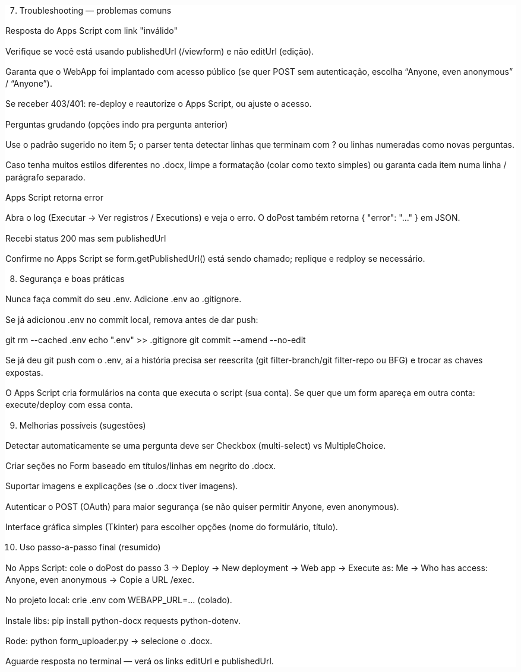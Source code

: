7. Troubleshooting — problemas comuns

Resposta do Apps Script com link "inválido"

Verifique se você está usando publishedUrl (/viewform) e não editUrl (edição).

Garanta que o WebApp foi implantado com acesso público (se quer POST sem autenticação, escolha “Anyone, even anonymous” / “Anyone”).

Se receber 403/401: re-deploy e reautorize o Apps Script, ou ajuste o acesso.

Perguntas grudando (opções indo pra pergunta anterior)

Use o padrão sugerido no item 5; o parser tenta detectar linhas que terminam com ? ou linhas numeradas como novas perguntas.

Caso tenha muitos estilos diferentes no .docx, limpe a formatação (colar como texto simples) ou garanta cada item numa linha / parágrafo separado.

Apps Script retorna error

Abra o log (Executar → Ver registros / Executions) e veja o erro. O doPost também retorna { "error": "..." } em JSON.

Recebi status 200 mas sem publishedUrl

Confirme no Apps Script se form.getPublishedUrl() está sendo chamado; replique e redploy se necessário.

8. Segurança e boas práticas

Nunca faça commit do seu .env. Adicione .env ao .gitignore.

Se já adicionou .env no commit local, remova antes de dar push:

git rm --cached .env
echo ".env" >> .gitignore
git commit --amend --no-edit


Se já deu git push com o .env, aí a história precisa ser reescrita (git filter-branch/git filter-repo ou BFG) e trocar as chaves expostas.

O Apps Script cria formulários na conta que executa o script (sua conta). Se quer que um form apareça em outra conta: execute/deploy com essa conta.

9. Melhorias possíveis (sugestões)

Detectar automaticamente se uma pergunta deve ser Checkbox (multi-select) vs MultipleChoice.

Criar seções no Form baseado em títulos/linhas em negrito do .docx.

Suportar imagens e explicações (se o .docx tiver imagens).

Autenticar o POST (OAuth) para maior segurança (se não quiser permitir Anyone, even anonymous).

Interface gráfica simples (Tkinter) para escolher opções (nome do formulário, título).

10. Uso passo-a-passo final (resumido)

No Apps Script: cole o doPost do passo 3 → Deploy → New deployment → Web app → Execute as: Me → Who has access: Anyone, even anonymous → Copie a URL /exec.

No projeto local: crie .env com WEBAPP_URL=... (colado).

Instale libs: pip install python-docx requests python-dotenv.

Rode: python form_uploader.py → selecione o .docx.

Aguarde resposta no terminal — verá os links editUrl e publishedUrl.